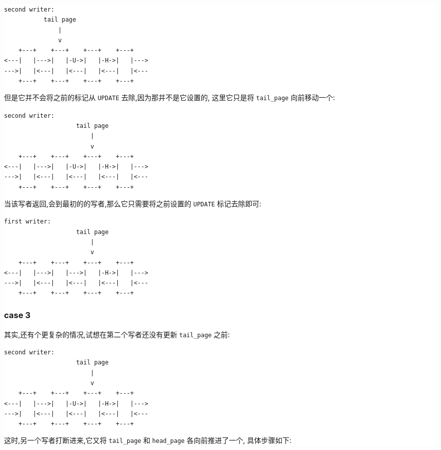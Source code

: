 ```
second writer:
           tail page
               |
               v
    +---+    +---+    +---+    +---+
<---|   |--->|   |-U->|   |-H->|   |--->
--->|   |<---|   |<---|   |<---|   |<---
    +---+    +---+    +---+    +---+
```

但是它并不会将之前的标记从 `UPDATE` 去除,因为那并不是它设置的,
这里它只是将 `tail_page` 向前移动一个:

```
second writer:
                    tail page
                        |
                        v
    +---+    +---+    +---+    +---+
<---|   |--->|   |-U->|   |-H->|   |--->
--->|   |<---|   |<---|   |<---|   |<---
    +---+    +---+    +---+    +---+
```

当该写者返回,会到最初的的写者,那么它只需要将之前设置的 `UPDATE` 标记去除即可:

```
first writer:
                    tail page
                        |
                        v
    +---+    +---+    +---+    +---+
<---|   |--->|   |--->|   |-H->|   |--->
--->|   |<---|   |<---|   |<---|   |<---
    +---+    +---+    +---+    +---+
```

### case 3

其实,还有个更复杂的情况,试想在第二个写者还没有更新 `tail_page` 之前:

```
second writer:
                    tail page
                        |
                        v
    +---+    +---+    +---+    +---+
<---|   |--->|   |-U->|   |-H->|   |--->
--->|   |<---|   |<---|   |<---|   |<---
    +---+    +---+    +---+    +---+
```

这时,另一个写者打断进来,它又将 `tail_page` 和 `head_page` 各向前推进了一个,
具体步骤如下:
